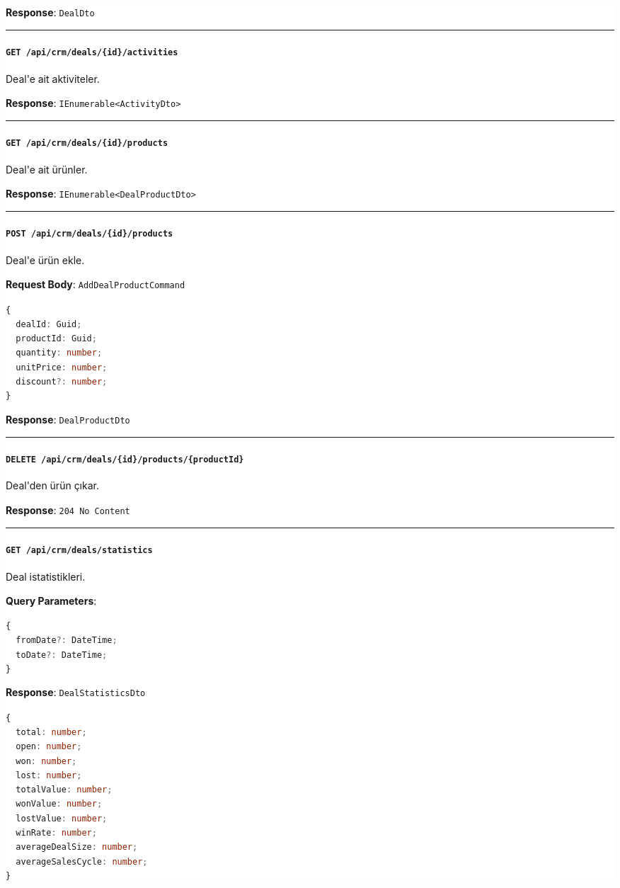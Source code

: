 **Response**: `DealDto`

---

#### `GET /api/crm/deals/{id}/activities`
Deal'e ait aktiviteler.

**Response**: `IEnumerable<ActivityDto>`

---

#### `GET /api/crm/deals/{id}/products`
Deal'e ait ürünler.

**Response**: `IEnumerable<DealProductDto>`

---

#### `POST /api/crm/deals/{id}/products`
Deal'e ürün ekle.

**Request Body**: `AddDealProductCommand`
```typescript
{
  dealId: Guid;
  productId: Guid;
  quantity: number;
  unitPrice: number;
  discount?: number;
}
```

**Response**: `DealProductDto`

---

#### `DELETE /api/crm/deals/{id}/products/{productId}`
Deal'den ürün çıkar.

**Response**: `204 No Content`

---

#### `GET /api/crm/deals/statistics`
Deal istatistikleri.

**Query Parameters**:
```typescript
{
  fromDate?: DateTime;
  toDate?: DateTime;
}
```

**Response**: `DealStatisticsDto`
```typescript
{
  total: number;
  open: number;
  won: number;
  lost: number;
  totalValue: number;
  wonValue: number;
  lostValue: number;
  winRate: number;
  averageDealSize: number;
  averageSalesCycle: number;
}
```
